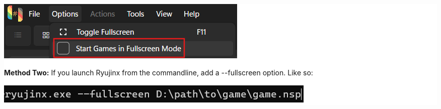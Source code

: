 ![image](/assets/380522251-4e24d314-8b3e-4689-b7e1-2a896f1d5f1f.png)


**Method Two:** If you launch Ryujinx from the commandline, add a --fullscreen option. Like so:

![image](/assets/380522258-efe26e20-b8af-4433-91de-bae98433dacd.png)
